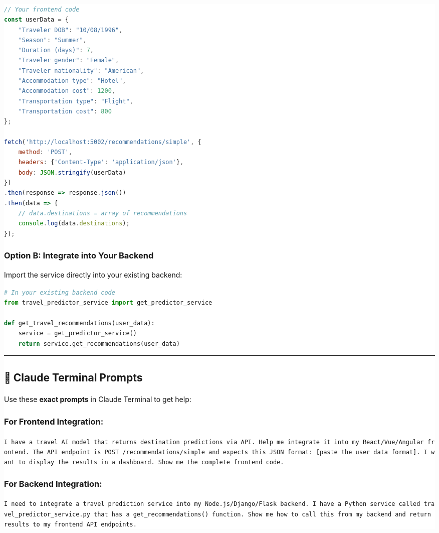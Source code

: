 ```javascript
// Your frontend code
const userData = {
    "Traveler DOB": "10/08/1996",
    "Season": "Summer",
    "Duration (days)": 7,
    "Traveler gender": "Female",
    "Traveler nationality": "American",
    "Accommodation type": "Hotel",
    "Accommodation cost": 1200,
    "Transportation type": "Flight",
    "Transportation cost": 800
};

fetch('http://localhost:5002/recommendations/simple', {
    method: 'POST',
    headers: {'Content-Type': 'application/json'},
    body: JSON.stringify(userData)
})
.then(response => response.json())
.then(data => {
    // data.destinations = array of recommendations
    console.log(data.destinations);
});
```

### **Option B: Integrate into Your Backend**
Import the service directly into your existing backend:

```python
# In your existing backend code
from travel_predictor_service import get_predictor_service

def get_travel_recommendations(user_data):
    service = get_predictor_service()
    return service.get_recommendations(user_data)
```

---

## 🤖 Claude Terminal Prompts

Use these **exact prompts** in Claude Terminal to get help:

### **For Frontend Integration:**
```
I have a travel AI model that returns destination predictions via API. Help me integrate it into my React/Vue/Angular frontend. The API endpoint is POST /recommendations/simple and expects this JSON format: [paste the user data format]. I want to display the results in a dashboard. Show me the complete frontend code.
```

### **For Backend Integration:**
```
I need to integrate a travel prediction service into my Node.js/Django/Flask backend. I have a Python service called travel_predictor_service.py that has a get_recommendations() function. Show me how to call this from my backend and return results to my frontend API endpoints.
```
